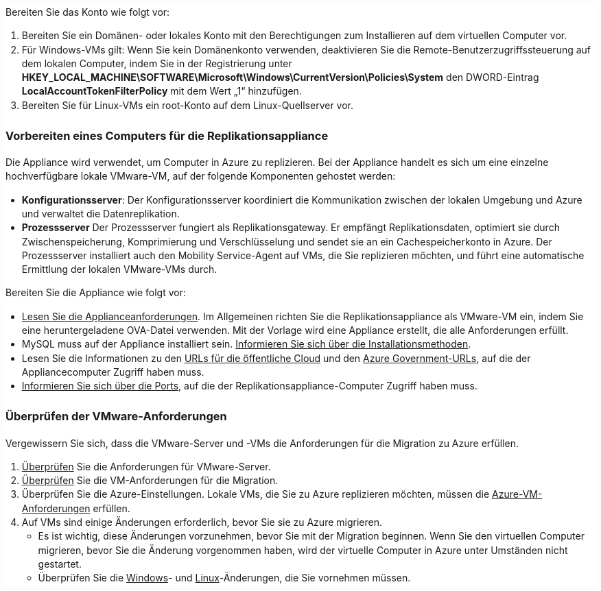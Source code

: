 Bereiten Sie das Konto wie folgt vor:

1. Bereiten Sie ein Domänen- oder lokales Konto mit den Berechtigungen zum Installieren auf dem virtuellen Computer vor.
2. Für Windows-VMs gilt: Wenn Sie kein Domänenkonto verwenden, deaktivieren Sie die Remote-Benutzerzugriffssteuerung auf dem lokalen Computer, indem Sie in der Registrierung unter **HKEY_LOCAL_MACHINE\SOFTWARE\Microsoft\Windows\CurrentVersion\Policies\System** den DWORD-Eintrag **LocalAccountTokenFilterPolicy** mit dem Wert „1“ hinzufügen.
3. Bereiten Sie für Linux-VMs ein root-Konto auf dem Linux-Quellserver vor.


### <a name="prepare-a-machine-for-the-replication-appliance"></a>Vorbereiten eines Computers für die Replikationsappliance

Die Appliance wird verwendet, um Computer in Azure zu replizieren. Bei der Appliance handelt es sich um eine einzelne hochverfügbare lokale VMware-VM, auf der folgende Komponenten gehostet werden:

- **Konfigurationsserver**: Der Konfigurationsserver koordiniert die Kommunikation zwischen der lokalen Umgebung und Azure und verwaltet die Datenreplikation.
- **Prozessserver** Der Prozessserver fungiert als Replikationsgateway. Er empfängt Replikationsdaten, optimiert sie durch Zwischenspeicherung, Komprimierung und Verschlüsselung und sendet sie an ein Cachespeicherkonto in Azure. Der Prozessserver installiert auch den Mobility Service-Agent auf VMs, die Sie replizieren möchten, und führt eine automatische Ermittlung der lokalen VMware-VMs durch.

Bereiten Sie die Appliance wie folgt vor:

- [Lesen Sie die Applianceanforderungen](migrate-replication-appliance.md#appliance-requirements). Im Allgemeinen richten Sie die Replikationsappliance als VMware-VM ein, indem Sie eine heruntergeladene OVA-Datei verwenden. Mit der Vorlage wird eine Appliance erstellt, die alle Anforderungen erfüllt.
- MySQL muss auf der Appliance installiert sein. [Informieren Sie sich über die Installationsmethoden](migrate-replication-appliance.md#mysql-installation).
- Lesen Sie die Informationen zu den [URLs für die öffentliche Cloud](migrate-replication-appliance.md#url-access) und den [Azure Government-URLs](migrate-replication-appliance.md#azure-government-url-access), auf die der Appliancecomputer Zugriff haben muss.
- [Informieren Sie sich über die Ports](migrate-replication-appliance.md#port-access), auf die der Replikationsappliance-Computer Zugriff haben muss.



### <a name="check-vmware-requirements"></a>Überprüfen der VMware-Anforderungen

Vergewissern Sie sich, dass die VMware-Server und -VMs die Anforderungen für die Migration zu Azure erfüllen. 

1. [Überprüfen](migrate-support-matrix-vmware-migration.md#vmware-requirements-agent-based) Sie die Anforderungen für VMware-Server.
2. [Überprüfen](migrate-support-matrix-vmware-migration.md#vm-requirements-agent-based) Sie die VM-Anforderungen für die Migration.
3. Überprüfen Sie die Azure-Einstellungen. Lokale VMs, die Sie zu Azure replizieren möchten, müssen die [Azure-VM-Anforderungen](migrate-support-matrix-vmware-migration.md#azure-vm-requirements) erfüllen.
4. Auf VMs sind einige Änderungen erforderlich, bevor Sie sie zu Azure migrieren.
    - Es ist wichtig, diese Änderungen vorzunehmen, bevor Sie mit der Migration beginnen. Wenn Sie den virtuellen Computer migrieren, bevor Sie die Änderung vorgenommen haben, wird der virtuelle Computer in Azure unter Umständen nicht gestartet.
    - Überprüfen Sie die [Windows](prepare-for-migration.md#windows-machines)- und [Linux](prepare-for-migration.md#linux-machines)-Änderungen, die Sie vornehmen müssen.
